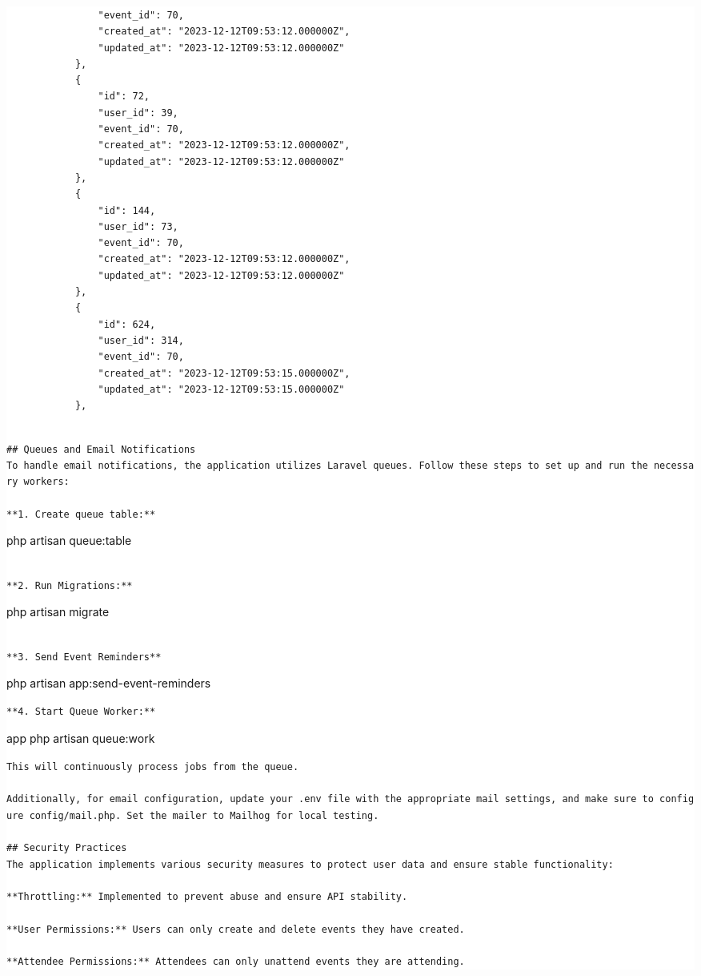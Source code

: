 					"event_id": 70,
					"created_at": "2023-12-12T09:53:12.000000Z",
					"updated_at": "2023-12-12T09:53:12.000000Z"
				},
				{
					"id": 72,
					"user_id": 39,
					"event_id": 70,
					"created_at": "2023-12-12T09:53:12.000000Z",
					"updated_at": "2023-12-12T09:53:12.000000Z"
				},
				{
					"id": 144,
					"user_id": 73,
					"event_id": 70,
					"created_at": "2023-12-12T09:53:12.000000Z",
					"updated_at": "2023-12-12T09:53:12.000000Z"
				},
				{
					"id": 624,
					"user_id": 314,
					"event_id": 70,
					"created_at": "2023-12-12T09:53:15.000000Z",
					"updated_at": "2023-12-12T09:53:15.000000Z"
				},

   ````

## Queues and Email Notifications
To handle email notifications, the application utilizes Laravel queues. Follow these steps to set up and run the necessary workers:

**1. Create queue table:**
   ````
   php artisan queue:table
   ````

**2. Run Migrations:**
   ````
   php artisan migrate
   ````

**3. Send Event Reminders**
   ````
   php artisan app:send-event-reminders
   ````
**4. Start Queue Worker:**
   ````
   app php artisan queue:work
   ````
This will continuously process jobs from the queue.

Additionally, for email configuration, update your .env file with the appropriate mail settings, and make sure to configure config/mail.php. Set the mailer to Mailhog for local testing.

## Security Practices
The application implements various security measures to protect user data and ensure stable functionality:

**Throttling:** Implemented to prevent abuse and ensure API stability.

**User Permissions:** Users can only create and delete events they have created.

**Attendee Permissions:** Attendees can only unattend events they are attending.

   ````